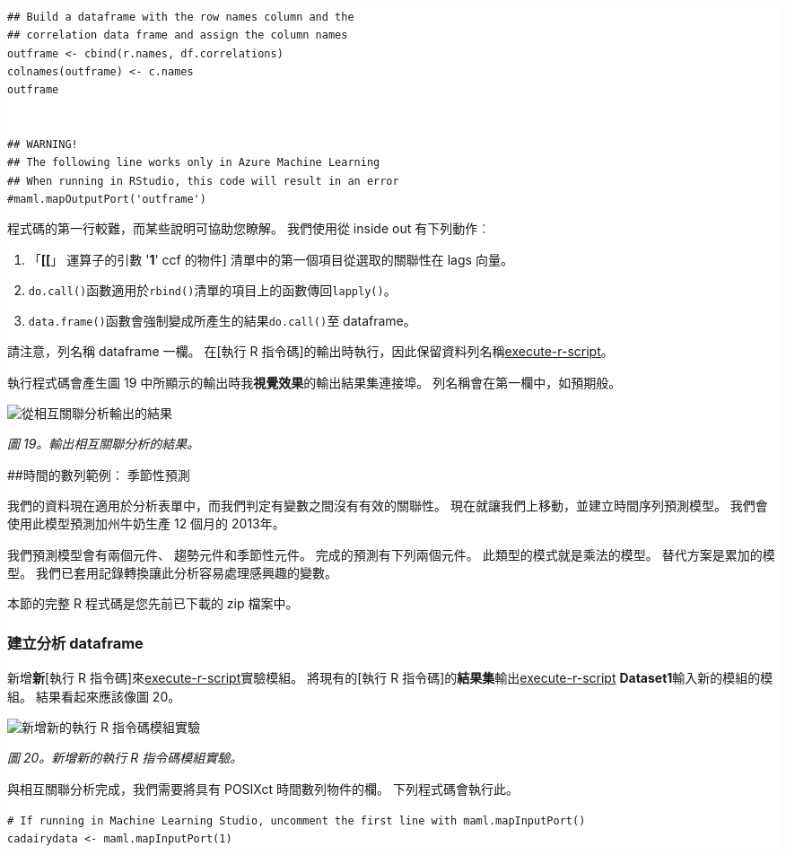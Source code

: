     ## Build a dataframe with the row names column and the
    ## correlation data frame and assign the column names
    outframe <- cbind(r.names, df.correlations)
    colnames(outframe) <- c.names
    outframe


    ## WARNING!
    ## The following line works only in Azure Machine Learning
    ## When running in RStudio, this code will result in an error
    #maml.mapOutputPort('outframe')

程式碼的第一行較難，而某些說明可協助您瞭解。 我們使用從 inside out 有下列動作︰

1.  「**[[**」 運算子的引數 '**1**' ccf 的物件] 清單中的第一個項目從選取的關聯性在 lags 向量。

2.  `do.call()`函數適用於`rbind()`清單的項目上的函數傳回`lapply()`。

3.  `data.frame()`函數會強制變成所產生的結果`do.call()`至 dataframe。

請注意，列名稱 dataframe 一欄。 在[執行 R 指令碼]的輸出時執行，因此保留資料列名稱[execute-r-script]。

執行程式碼會產生圖 19 中所顯示的輸出時我**視覺效果**的輸出結果集連接埠。 列名稱會在第一欄中，如預期般。

![從相互關聯分析輸出的結果][20]

*圖 19。輸出相互關聯分析的結果。*

##<a id="seasonalforecasting"></a>時間的數列範例︰ 季節性預測

我們的資料現在適用於分析表單中，而我們判定有變數之間沒有有效的關聯性。 現在就讓我們上移動，並建立時間序列預測模型。 我們會使用此模型預測加州牛奶生產 12 個月的 2013年。

我們預測模型會有兩個元件、 趨勢元件和季節性元件。 完成的預測有下列兩個元件。 此類型的模式就是乘法的模型。 替代方案是累加的模型。 我們已套用記錄轉換讓此分析容易處理感興趣的變數。

本節的完整 R 程式碼是您先前已下載的 zip 檔案中。

### <a name="creating-the-dataframe-for-analysis"></a>建立分析 dataframe

新增**新**[執行 R 指令碼]來[execute-r-script]實驗模組。 將現有的[執行 R 指令碼]的**結果集**輸出[execute-r-script] **Dataset1**輸入新的模組的模組。 結果看起來應該像圖 20。

![新增新的執行 R 指令碼模組實驗][21]

*圖 20。新增新的執行 R 指令碼模組實驗。*

與相互關聯分析完成，我們需要將具有 POSIXct 時間數列物件的欄。 下列程式碼會執行此。

    # If running in Machine Learning Studio, uncomment the first line with maml.mapInputPort()
    cadairydata <- maml.mapInputPort(1)


[1]: ./media/machine-learning-r-quickstart/fig1.png
[2]: ./media/machine-learning-r-quickstart/fig2.png
[3]: ./media/machine-learning-r-quickstart/fig3.png
[4]: ./media/machine-learning-r-quickstart/fig4.png
[5]: ./media/machine-learning-r-quickstart/fig5.png
[6]: ./media/machine-learning-r-quickstart/fig6.png
[7]: ./media/machine-learning-r-quickstart/fig7.png
[8]: ./media/machine-learning-r-quickstart/fig8.png
[9]: ./media/machine-learning-r-quickstart/fig9.png
[10]: ./media/machine-learning-r-quickstart/fig10.png
[11]: ./media/machine-learning-r-quickstart/fig11.png
[12]: ./media/machine-learning-r-quickstart/fig12.png
[13]: ./media/machine-learning-r-quickstart/fig13.png
[14]: ./media/machine-learning-r-quickstart/fig14.png
[15]: ./media/machine-learning-r-quickstart/fig15.png
[16]: ./media/machine-learning-r-quickstart/fig16.png
[17]: ./media/machine-learning-r-quickstart/fig17.png
[18]: ./media/machine-learning-r-quickstart/fig18.png
[19]: ./media/machine-learning-r-quickstart/fig19.png
[20]: ./media/machine-learning-r-quickstart/fig20.png
[21]: ./media/machine-learning-r-quickstart/fig21.png
[22]: ./media/machine-learning-r-quickstart/fig22.png
[26]: ./media/machine-learning-r-quickstart/fig26.png
[appendixa]: #appendixa
[download]: https://azurebigdatatutorials.blob.core.windows.net/rquickstart/RFiles.zip
[execute-r-script]: https://msdn.microsoft.com/library/azure/30806023-392b-42e0-94d6-6b775a6e0fd5/